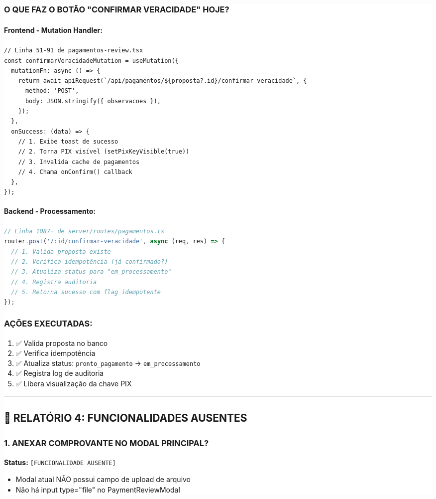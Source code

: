 ### **O QUE FAZ O BOTÃO "CONFIRMAR VERACIDADE" HOJE?**

#### **Frontend - Mutation Handler:**

```tsx
// Linha 51-91 de pagamentos-review.tsx
const confirmarVeracidadeMutation = useMutation({
  mutationFn: async () => {
    return await apiRequest(`/api/pagamentos/${proposta?.id}/confirmar-veracidade`, {
      method: 'POST',
      body: JSON.stringify({ observacoes }),
    });
  },
  onSuccess: (data) => {
    // 1. Exibe toast de sucesso
    // 2. Torna PIX visível (setPixKeyVisible(true))
    // 3. Invalida cache de pagamentos
    // 4. Chama onConfirm() callback
  },
});
```

#### **Backend - Processamento:**

```typescript
// Linha 1087+ de server/routes/pagamentos.ts
router.post('/:id/confirmar-veracidade', async (req, res) => {
  // 1. Valida proposta existe
  // 2. Verifica idempotência (já confirmado?)
  // 3. Atualiza status para "em_processamento"
  // 4. Registra auditoria
  // 5. Retorna sucesso com flag idempotente
});
```

### **AÇÕES EXECUTADAS:**

1. ✅ Valida proposta no banco
2. ✅ Verifica idempotência
3. ✅ Atualiza status: `pronto_pagamento` → `em_processamento`
4. ✅ Registra log de auditoria
5. ✅ Libera visualização da chave PIX

---

## 🚫 RELATÓRIO 4: FUNCIONALIDADES AUSENTES

### **1. ANEXAR COMPROVANTE NO MODAL PRINCIPAL?**

**Status:** `[FUNCIONALIDADE AUSENTE]`

- Modal atual NÃO possui campo de upload de arquivo
- Não há input type="file" no PaymentReviewModal
